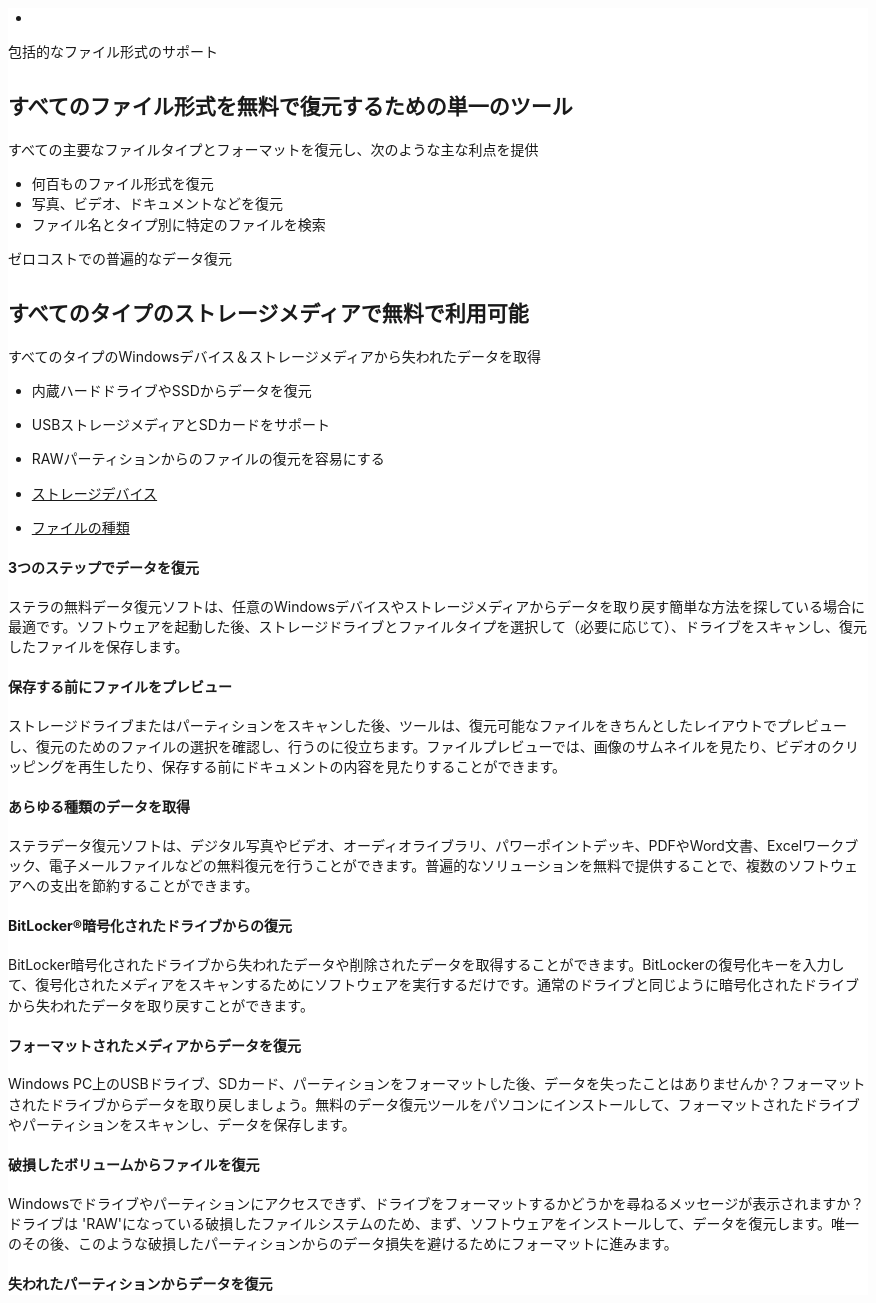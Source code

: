 * [](https://www.stellarinfo.com/company/about/data-restore-reviews.php)

包括的なファイル形式のサポート

## すべてのファイル形式を無料で復元するための単一のツール

 すべての主要なファイルタイプとフォーマットを復元し、次のような主な利点を提供

* 何百ものファイル形式を復元
* 写真、ビデオ、ドキュメントなどを復元
* ファイル名とタイプ別に特定のファイルを検索

ゼロコストでの普遍的なデータ復元

## すべてのタイプのストレージメディアで無料で利用可能

 すべてのタイプのWindowsデバイス＆ストレージメディアから失われたデータを取得

* 内蔵ハードドライブやSSDからデータを復元
* USBストレージメディアとSDカードをサポート
* RAWパーティションからのファイルの復元を容易にする

* [ストレージデバイス](#home)
* [ファイルの種類](#profile)

#### 3つのステップでデータを復元

 ステラの無料データ復元ソフトは、任意のWindowsデバイスやストレージメディアからデータを取り戻す簡単な方法を探している場合に最適です。ソフトウェアを起動した後、ストレージドライブとファイルタイプを選択して（必要に応じて）、ドライブをスキャンし、復元したファイルを保存します。

#### 保存する前にファイルをプレビュー

 ストレージドライブまたはパーティションをスキャンした後、ツールは、復元可能なファイルをきちんとしたレイアウトでプレビューし、復元のためのファイルの選択を確認し、行うのに役立ちます。ファイルプレビューでは、画像のサムネイルを見たり、ビデオのクリッピングを再生したり、保存する前にドキュメントの内容を見たりすることができます。

#### あらゆる種類のデータを取得

 ステラデータ復元ソフトは、デジタル写真やビデオ、オーディオライブラリ、パワーポイントデッキ、PDFやWord文書、Excelワークブック、電子メールファイルなどの無料復元を行うことができます。普遍的なソリューションを無料で提供することで、複数のソフトウェアへの支出を節約することができます。

#### BitLocker®暗号化されたドライブからの復元

 BitLocker暗号化されたドライブから失われたデータや削除されたデータを取得することができます。BitLockerの復号化キーを入力して、復号化されたメディアをスキャンするためにソフトウェアを実行するだけです。通常のドライブと同じように暗号化されたドライブから失われたデータを取り戻すことができます。

#### フォーマットされたメディアからデータを復元

 Windows PC上のUSBドライブ、SDカード、パーティションをフォーマットした後、データを失ったことはありませんか？フォーマットされたドライブからデータを取り戻しましょう。無料のデータ復元ツールをパソコンにインストールして、フォーマットされたドライブやパーティションをスキャンし、データを保存します。

#### 破損したボリュームからファイルを復元

 Windowsでドライブやパーティションにアクセスできず、ドライブをフォーマットするかどうかを尋ねるメッセージが表示されますか？ドライブは 'RAW'になっている破損したファイルシステムのため、まず、ソフトウェアをインストールして、データを復元します。唯一のその後、このような破損したパーティションからのデータ損失を避けるためにフォーマットに進みます。

#### 失われたパーティションからデータを復元
